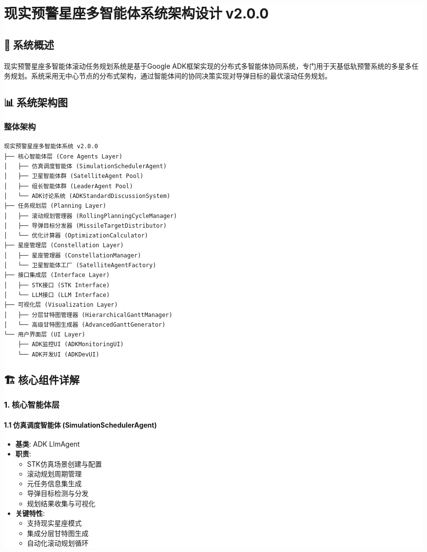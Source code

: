 # 现实预警星座多智能体系统架构设计 v2.0.0

## 🎯 系统概述

现实预警星座多智能体滚动任务规划系统是基于Google ADK框架实现的分布式多智能体协同系统，专门用于天基低轨预警系统的多星多任务规划。系统采用无中心节点的分布式架构，通过智能体间的协同决策实现对导弹目标的最优滚动任务规划。

## 📊 系统架构图

### 整体架构
```
现实预警星座多智能体系统 v2.0.0
├── 核心智能体层 (Core Agents Layer)
│   ├── 仿真调度智能体 (SimulationSchedulerAgent)
│   ├── 卫星智能体群 (SatelliteAgent Pool)
│   ├── 组长智能体群 (LeaderAgent Pool)
│   └── ADK讨论系统 (ADKStandardDiscussionSystem)
├── 任务规划层 (Planning Layer)
│   ├── 滚动规划管理器 (RollingPlanningCycleManager)
│   ├── 导弹目标分发器 (MissileTargetDistributor)
│   └── 优化计算器 (OptimizationCalculator)
├── 星座管理层 (Constellation Layer)
│   ├── 星座管理器 (ConstellationManager)
│   └── 卫星智能体工厂 (SatelliteAgentFactory)
├── 接口集成层 (Interface Layer)
│   ├── STK接口 (STK Interface)
│   └── LLM接口 (LLM Interface)
├── 可视化层 (Visualization Layer)
│   ├── 分层甘特图管理器 (HierarchicalGanttManager)
│   └── 高级甘特图生成器 (AdvancedGanttGenerator)
└── 用户界面层 (UI Layer)
    ├── ADK监控UI (ADKMonitoringUI)
    └── ADK开发UI (ADKDevUI)
```

## 🏗️ 核心组件详解

### 1. 核心智能体层

#### 1.1 仿真调度智能体 (SimulationSchedulerAgent)
- **基类**: ADK LlmAgent
- **职责**: 
  - STK仿真场景创建与配置
  - 滚动规划周期管理
  - 元任务信息集生成
  - 导弹目标检测与分发
  - 规划结果收集与可视化
- **关键特性**:
  - 支持现实星座模式
  - 集成分层甘特图生成
  - 自动化滚动规划循环
